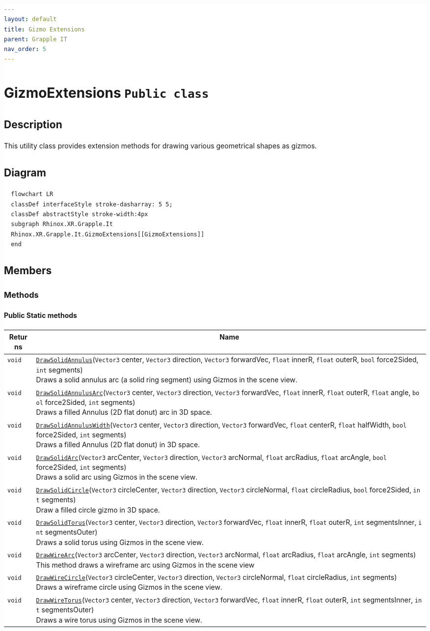 ```yaml
---
layout: default
title: Gizmo Extensions
parent: Grapple IT
nav_order: 5
---
```


# GizmoExtensions `Public class`

## Description

This utility class provides extension methods for drawing various geometrical shapes as gizmos.

## Diagram

```mermaid
  flowchart LR
  classDef interfaceStyle stroke-dasharray: 5 5;
  classDef abstractStyle stroke-width:4px
  subgraph Rhinox.XR.Grapple.It
  Rhinox.XR.Grapple.It.GizmoExtensions[[GizmoExtensions]]
  end
```

## Members

### Methods

#### Public Static methods

| Returns | Name                                                                                                                                                                                                                                                         |
|---------|--------------------------------------------------------------------------------------------------------------------------------------------------------------------------------------------------------------------------------------------------------------|
| `void`  | [`DrawSolidAnnulus`](#drawsolidannulus)(`Vector3` center, `Vector3` direction, `Vector3` forwardVec, `float` innerR, `float` outerR, `bool` force2Sided, `int` segments)<br>Draws a solid annulus arc (a solid ring segment) using Gizmos in the scene view. |
| `void`  | [`DrawSolidAnnulusArc`](#drawsolidannulusarc)(`Vector3` center, `Vector3` direction, `Vector3` forwardVec, `float` innerR, `float` outerR, `float` angle, `bool` force2Sided, `int` segments)<br>Draws a filled Annulus (2D flat donut) arc in 3D space.     |
| `void`  | [`DrawSolidAnnulusWidth`](#drawsolidannuluswidth)(`Vector3` center, `Vector3` direction, `Vector3` forwardVec, `float` centerR, `float` halfWidth, `bool` force2Sided, `int` segments)<br>Draws a filled Annulus (2D flat donut) in 3D space.                |
| `void`  | [`DrawSolidArc`](#drawsolidarc)(`Vector3` arcCenter, `Vector3` direction, `Vector3` arcNormal, `float` arcRadius, `float` arcAngle, `bool` force2Sided, `int` segments)<br>Draws a solid arc using Gizmos in the scene view.                                 |
| `void`  | [`DrawSolidCircle`](#drawsolidcircle)(`Vector3` circleCenter, `Vector3` direction, `Vector3` circleNormal, `float` circleRadius, `bool` force2Sided, `int` segments)<br>Draw a filled circle gizmo in 3D space.                                              |
| `void`  | [`DrawSolidTorus`](#drawsolidtorus)(`Vector3` center, `Vector3` direction, `Vector3` forwardVec, `float` innerR, `float` outerR, `int` segmentsInner, `int` segmentsOuter)<br>Draws a solid torus using Gizmos in the scene view.                            |
| `void`  | [`DrawWireArc`](#drawwirearc)(`Vector3` arcCenter, `Vector3` direction, `Vector3` arcNormal, `float` arcRadius, `float` arcAngle, `int` segments)<br>This method draws a wireframe arc using Gizmos in the scene view                                        |
| `void`  | [`DrawWireCircle`](#drawwirecircle)(`Vector3` circleCenter, `Vector3` direction, `Vector3` circleNormal, `float` circleRadius, `int` segments)<br>Draws a wireframe circle using Gizmos in the scene view.                                                   |
| `void`  | [`DrawWireTorus`](#drawwiretorus)(`Vector3` center, `Vector3` direction, `Vector3` forwardVec, `float` innerR, `float` outerR, `int` segmentsInner, `int` segmentsOuter)<br>Draws a wire torus using Gizmos in the scene view.                               |

